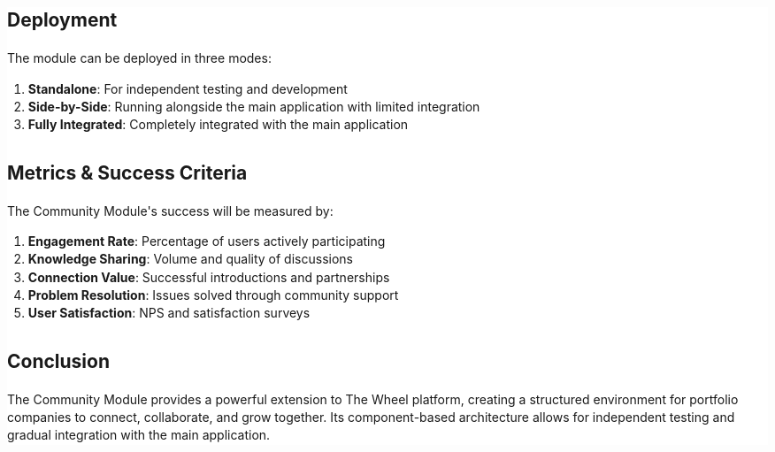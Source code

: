 ## Deployment

The module can be deployed in three modes:

1. **Standalone**: For independent testing and development
2. **Side-by-Side**: Running alongside the main application with limited integration
3. **Fully Integrated**: Completely integrated with the main application

## Metrics & Success Criteria

The Community Module's success will be measured by:

1. **Engagement Rate**: Percentage of users actively participating
2. **Knowledge Sharing**: Volume and quality of discussions
3. **Connection Value**: Successful introductions and partnerships
4. **Problem Resolution**: Issues solved through community support
5. **User Satisfaction**: NPS and satisfaction surveys

## Conclusion

The Community Module provides a powerful extension to The Wheel platform, creating a structured environment for portfolio companies to connect, collaborate, and grow together. Its component-based architecture allows for independent testing and gradual integration with the main application.
